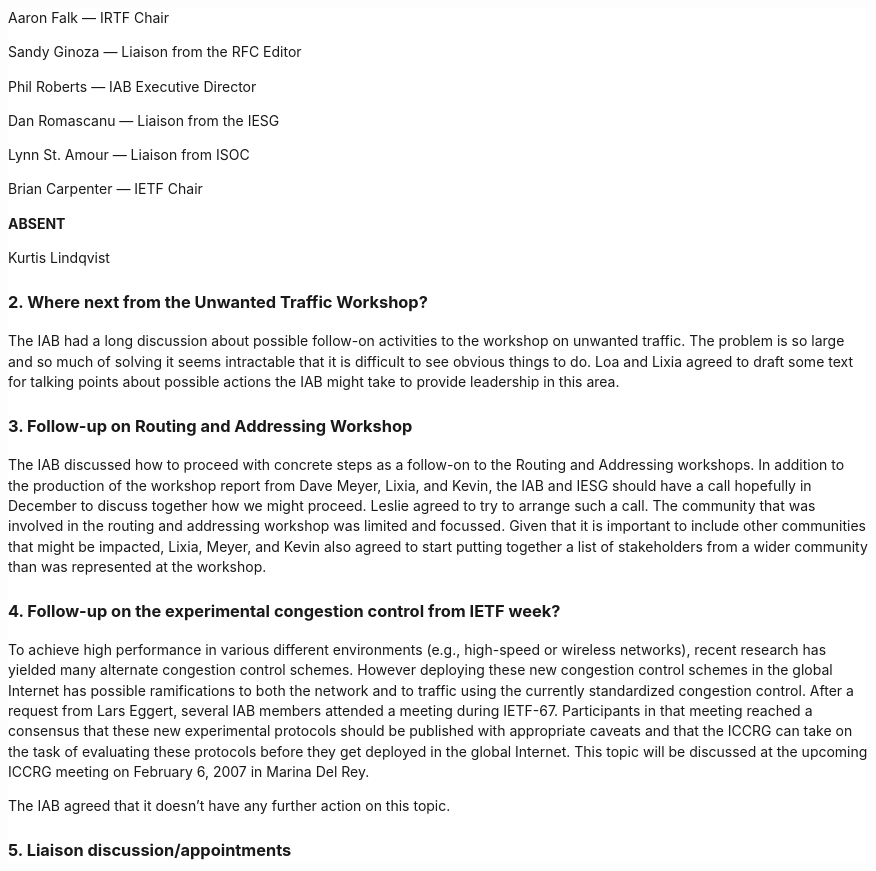 Aaron Falk — IRTF Chair  

Sandy Ginoza — Liaison from the RFC Editor  

Phil Roberts — IAB Executive Director  

Dan Romascanu — Liaison from the IESG  

Lynn St. Amour — Liaison from ISOC  

Brian Carpenter — IETF Chair



**ABSENT**  

Kurtis Lindqvist


### 2. Where next from the Unwanted Traffic Workshop?


The IAB had a long discussion about possible follow-on activities to the workshop on unwanted traffic. The problem is so large and so much of solving it seems intractable that it is difficult to see obvious things to do. Loa and Lixia agreed to draft some text for talking points about possible actions the IAB might take to provide leadership in this area.


### 3. Follow-up on Routing and Addressing Workshop


The IAB discussed how to proceed with concrete steps as a follow-on to the Routing and Addressing workshops. In addition to the production of the workshop report from Dave Meyer, Lixia, and Kevin, the IAB and IESG should have a call hopefully in December to discuss together how we might proceed. Leslie agreed to try to arrange such a call. The community that was involved in the routing and addressing workshop was limited and focussed. Given that it is important to include other communities that might be impacted, Lixia, Meyer, and Kevin also agreed to start putting together a list of stakeholders from a wider community than was represented at the workshop.


### 4. Follow-up on the experimental congestion control from IETF week?


To achieve high performance in various different environments (e.g., high-speed or wireless networks), recent research has yielded many alternate congestion control schemes. However deploying these new congestion control schemes in the global Internet has possible ramifications to both the network and to traffic using the currently standardized congestion control. After a request from Lars Eggert, several IAB members attended a meeting during IETF-67. Participants in that meeting reached a consensus that these new experimental protocols should be published with appropriate caveats and that the ICCRG can take on the task of evaluating these protocols before they get deployed in the global Internet. This topic will be discussed at the upcoming ICCRG meeting on February 6, 2007 in Marina Del Rey.


The IAB agreed that it doesn’t have any further action on this topic.


### 5. Liaison discussion/appointments
